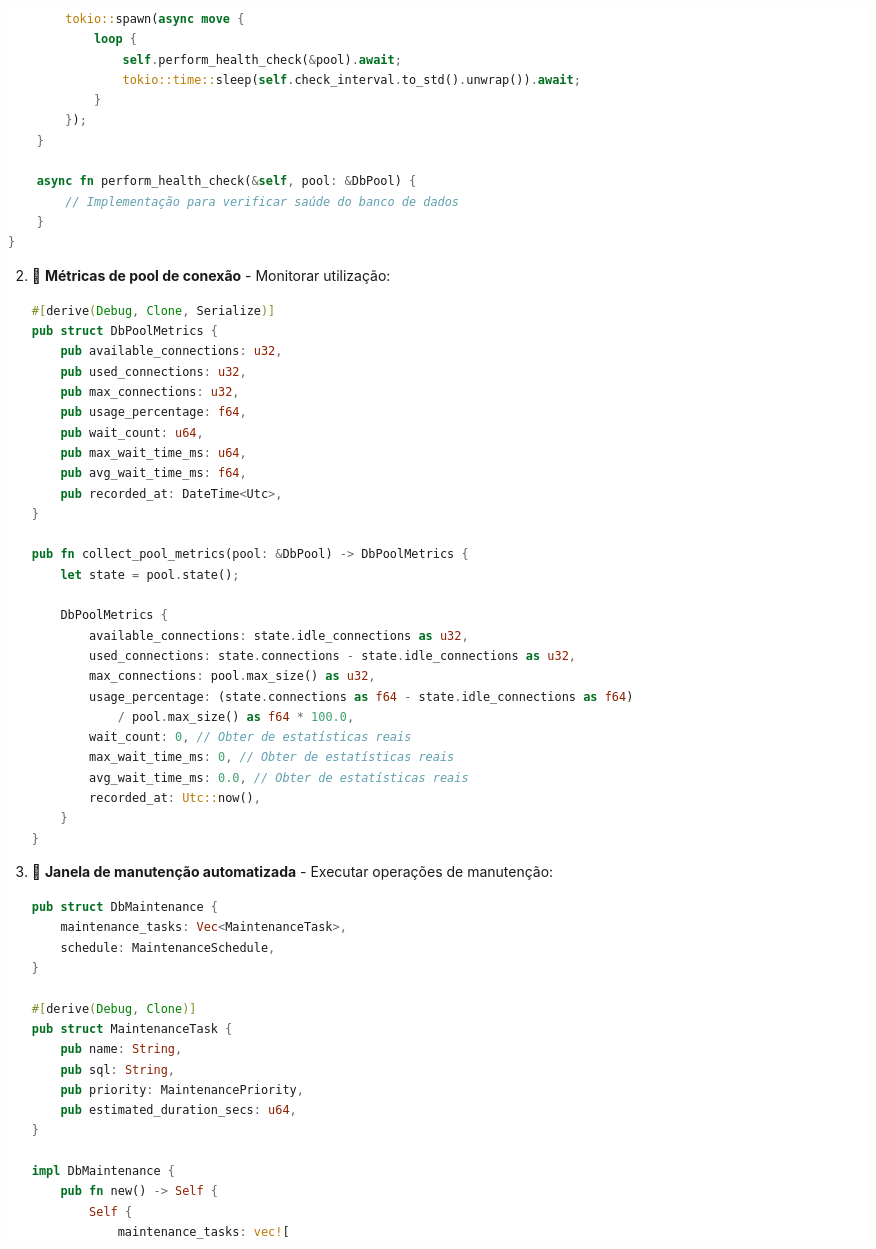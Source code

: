    ```rust
           tokio::spawn(async move {
               loop {
                   self.perform_health_check(&pool).await;
                   tokio::time::sleep(self.check_interval.to_std().unwrap()).await;
               }
           });
       }
       
       async fn perform_health_check(&self, pool: &DbPool) {
           // Implementação para verificar saúde do banco de dados
       }
   }
   ```

2. 📝 **Métricas de pool de conexão** - Monitorar utilização:
   ```rust
   #[derive(Debug, Clone, Serialize)]
   pub struct DbPoolMetrics {
       pub available_connections: u32,
       pub used_connections: u32,
       pub max_connections: u32,
       pub usage_percentage: f64,
       pub wait_count: u64,
       pub max_wait_time_ms: u64,
       pub avg_wait_time_ms: f64,
       pub recorded_at: DateTime<Utc>,
   }
   
   pub fn collect_pool_metrics(pool: &DbPool) -> DbPoolMetrics {
       let state = pool.state();
       
       DbPoolMetrics {
           available_connections: state.idle_connections as u32,
           used_connections: state.connections - state.idle_connections as u32,
           max_connections: pool.max_size() as u32,
           usage_percentage: (state.connections as f64 - state.idle_connections as f64) 
               / pool.max_size() as f64 * 100.0,
           wait_count: 0, // Obter de estatísticas reais
           max_wait_time_ms: 0, // Obter de estatísticas reais
           avg_wait_time_ms: 0.0, // Obter de estatísticas reais
           recorded_at: Utc::now(),
       }
   }
   ```

3. 🔧 **Janela de manutenção automatizada** - Executar operações de manutenção:
   ```rust
   pub struct DbMaintenance {
       maintenance_tasks: Vec<MaintenanceTask>,
       schedule: MaintenanceSchedule,
   }
   
   #[derive(Debug, Clone)]
   pub struct MaintenanceTask {
       pub name: String,
       pub sql: String,
       pub priority: MaintenancePriority,
       pub estimated_duration_secs: u64,
   }
   
   impl DbMaintenance {
       pub fn new() -> Self {
           Self {
               maintenance_tasks: vec![
   ```
